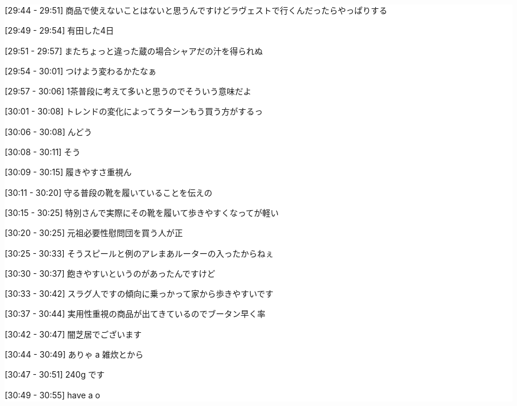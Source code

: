 [29:44 - 29:51]
商品で使えないことはないと思うんですけどラヴェストで行くんだったらやっぱりする

[29:49 - 29:54]
有田した4日

[29:51 - 29:57]
またちょっと違った蔵の場合シャアだの汁を得られぬ

[29:54 - 30:01]
つけよう変わるかたなぁ

[29:57 - 30:06]
1茶普段に考えて多いと思うのでそういう意味だよ

[30:01 - 30:08]
トレンドの変化によってうターンもう買う方がするっ

[30:06 - 30:08]
んどう

[30:08 - 30:11]
そう

[30:09 - 30:15]
履きやすさ重視ん

[30:11 - 30:20]
守る普段の靴を履いていることを伝えの

[30:15 - 30:25]
特別さんで実際にその靴を履いて歩きやすくなってが軽い

[30:20 - 30:25]
元祖必要性慰問団を買う人が正

[30:25 - 30:33]
そうスピールと例のアレまあルーターの入ったからねぇ

[30:30 - 30:37]
飽きやすいというのがあったんですけど

[30:33 - 30:42]
スラグ人ですの傾向に乗っかって家から歩きやすいです

[30:37 - 30:44]
実用性重視の商品が出てきているのでブータン早く率

[30:42 - 30:47]
闇芝居でございます

[30:44 - 30:49]
ありゃ a 雑炊とから

[30:47 - 30:51]
240g です

[30:49 - 30:55]
have a o
